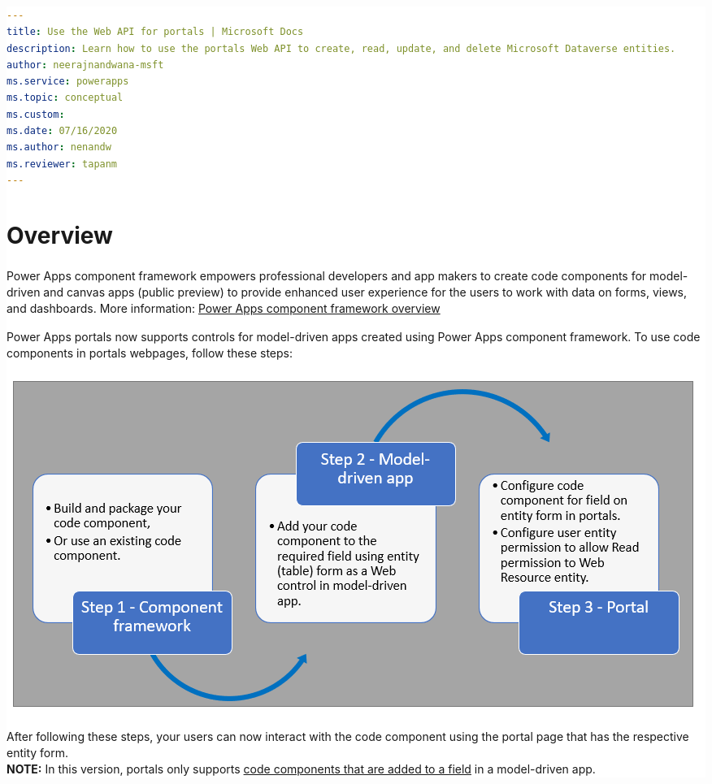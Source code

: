 ```yaml
---
title: Use the Web API for portals | Microsoft Docs
description: Learn how to use the portals Web API to create, read, update, and delete Microsoft Dataverse entities.
author: neerajnandwana-msft
ms.service: powerapps
ms.topic: conceptual
ms.custom: 
ms.date: 07/16/2020
ms.author: nenandw
ms.reviewer: tapanm
---
```


Overview
========

Power Apps component framework empowers professional developers and app makers
to create code components for model-driven and canvas apps (public preview) to
provide enhanced user experience for the users to work with data on forms,
views, and dashboards. More information: [Power Apps component framework
overview](https://docs.microsoft.com/powerapps/developer/component-framework/overview)

Power Apps portals now supports controls for model-driven apps created using
Power Apps component framework. To use code components in portals webpages,
follow these steps:

![](media/portals-component-framework/68eb75e27aa4ee329e463d12f8fb3587.png)

After following these steps, your users can now interact with the code component
using the portal page that has the respective entity form.  
**NOTE:** In this version, portals only supports [code components that are added
to a
field](https://docs.microsoft.com/powerapps/developer/component-framework/add-custom-controls-to-a-field-or-entity#add-a-code-component-to-a-field)
in a model-driven app.
